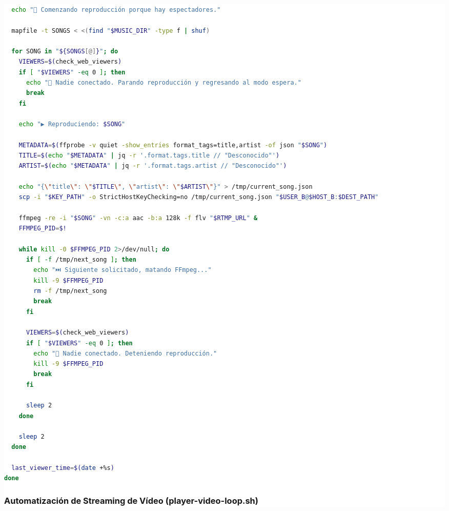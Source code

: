 ```bash
  echo "🎵 Comenzando reproducción porque hay espectadores."

  mapfile -t SONGS < <(find "$MUSIC_DIR" -type f | shuf)

  for SONG in "${SONGS[@]}"; do
    VIEWERS=$(check_web_viewers)
    if [ "$VIEWERS" -eq 0 ]; then
      echo "🚫 Nadie conectado. Parando reproducción y regresando al modo espera."
      break
    fi

    echo "▶️ Reproduciendo: $SONG"

    METADATA=$(ffprobe -v quiet -show_entries format_tags=title,artist -of json "$SONG")
    TITLE=$(echo "$METADATA" | jq -r '.format.tags.title // "Desconocido"')
    ARTIST=$(echo "$METADATA" | jq -r '.format.tags.artist // "Desconocido"')

    echo "{\"title\": \"$TITLE\", \"artist\": \"$ARTIST\"}" > /tmp/current_song.json
    scp -i "$KEY_PATH" -o StrictHostKeyChecking=no /tmp/current_song.json "$USER_B@$HOST_B:$DEST_PATH"

    ffmpeg -re -i "$SONG" -vn -c:a aac -b:a 128k -f flv "$RTMP_URL" &
    FFMPEG_PID=$!

    while kill -0 $FFMPEG_PID 2>/dev/null; do
      if [ -f /tmp/next_song ]; then
        echo "⏭️ Siguiente solicitado, matando FFmpeg..."
        kill -9 $FFMPEG_PID
        rm -f /tmp/next_song
        break
      fi

      VIEWERS=$(check_web_viewers)
      if [ "$VIEWERS" -eq 0 ]; then
        echo "🛑 Nadie conectado. Deteniendo reproducción."
        kill -9 $FFMPEG_PID
        break
      fi

      sleep 2
    done

    sleep 2
  done

  last_viewer_time=$(date +%s)
done
```

### Automatización de Streaming de Vídeo (player-video-loop.sh)
